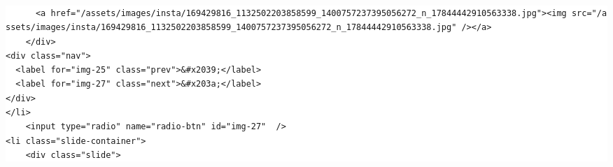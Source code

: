           <a href="/assets/images/insta/169429816_1132502203858599_1400757237395056272_n_17844442910563338.jpg"><img src="/assets/images/insta/169429816_1132502203858599_1400757237395056272_n_17844442910563338.jpg" /></a>
        </div>
    <div class="nav">
      <label for="img-25" class="prev">&#x2039;</label>
      <label for="img-27" class="next">&#x203a;</label>
    </div>
    </li>
        <input type="radio" name="radio-btn" id="img-27"  />
    <li class="slide-container">
        <div class="slide">